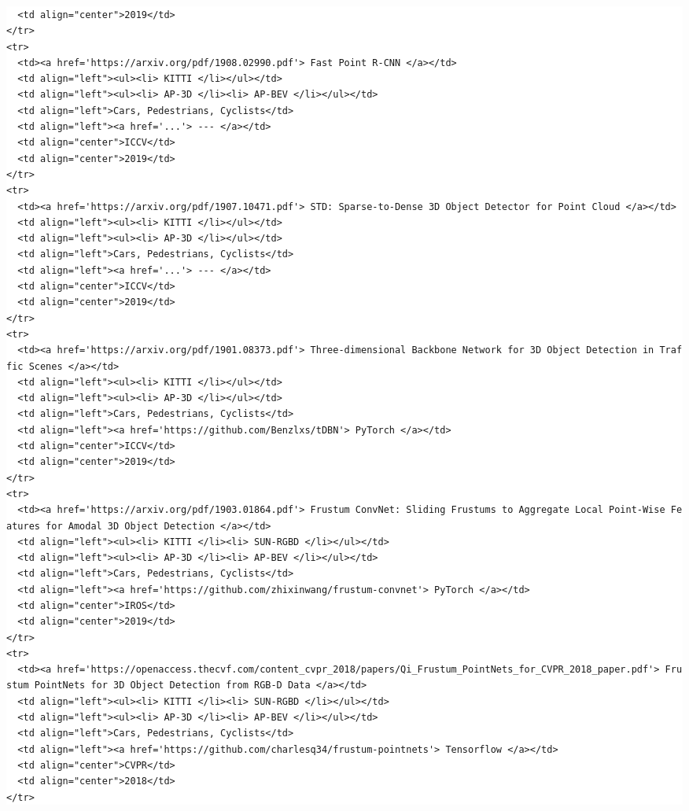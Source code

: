       <td align="center">2019</td>   
    </tr>
    <tr>
      <td><a href='https://arxiv.org/pdf/1908.02990.pdf'> Fast Point R-CNN </a></td>
      <td align="left"><ul><li> KITTI </li></ul></td>
      <td align="left"><ul><li> AP-3D </li><li> AP-BEV </li></ul></td>
      <td align="left">Cars, Pedestrians, Cyclists</td>
      <td align="left"><a href='...'> --- </a></td>
      <td align="center">ICCV</td>
      <td align="center">2019</td>   
    </tr>
    <tr>
      <td><a href='https://arxiv.org/pdf/1907.10471.pdf'> STD: Sparse-to-Dense 3D Object Detector for Point Cloud </a></td>
      <td align="left"><ul><li> KITTI </li></ul></td>
      <td align="left"><ul><li> AP-3D </li></ul></td>
      <td align="left">Cars, Pedestrians, Cyclists</td>
      <td align="left"><a href='...'> --- </a></td>
      <td align="center">ICCV</td>
      <td align="center">2019</td>   
    </tr>
    <tr>
      <td><a href='https://arxiv.org/pdf/1901.08373.pdf'> Three-dimensional Backbone Network for 3D Object Detection in Traffic Scenes </a></td>
      <td align="left"><ul><li> KITTI </li></ul></td>
      <td align="left"><ul><li> AP-3D </li></ul></td>
      <td align="left">Cars, Pedestrians, Cyclists</td>
      <td align="left"><a href='https://github.com/Benzlxs/tDBN'> PyTorch </a></td>
      <td align="center">ICCV</td>
      <td align="center">2019</td>   
    </tr>
    <tr>
      <td><a href='https://arxiv.org/pdf/1903.01864.pdf'> Frustum ConvNet: Sliding Frustums to Aggregate Local Point-Wise Features for Amodal 3D Object Detection </a></td>
      <td align="left"><ul><li> KITTI </li><li> SUN-RGBD </li></ul></td>
      <td align="left"><ul><li> AP-3D </li><li> AP-BEV </li></ul></td>
      <td align="left">Cars, Pedestrians, Cyclists</td>
      <td align="left"><a href='https://github.com/zhixinwang/frustum-convnet'> PyTorch </a></td>
      <td align="center">IROS</td>
      <td align="center">2019</td>   
    </tr>
    <tr>
      <td><a href='https://openaccess.thecvf.com/content_cvpr_2018/papers/Qi_Frustum_PointNets_for_CVPR_2018_paper.pdf'> Frustum PointNets for 3D Object Detection from RGB-D Data </a></td>
      <td align="left"><ul><li> KITTI </li><li> SUN-RGBD </li></ul></td>
      <td align="left"><ul><li> AP-3D </li><li> AP-BEV </li></ul></td>
      <td align="left">Cars, Pedestrians, Cyclists</td>
      <td align="left"><a href='https://github.com/charlesq34/frustum-pointnets'> Tensorflow </a></td>
      <td align="center">CVPR</td>
      <td align="center">2018</td>   
    </tr>
    